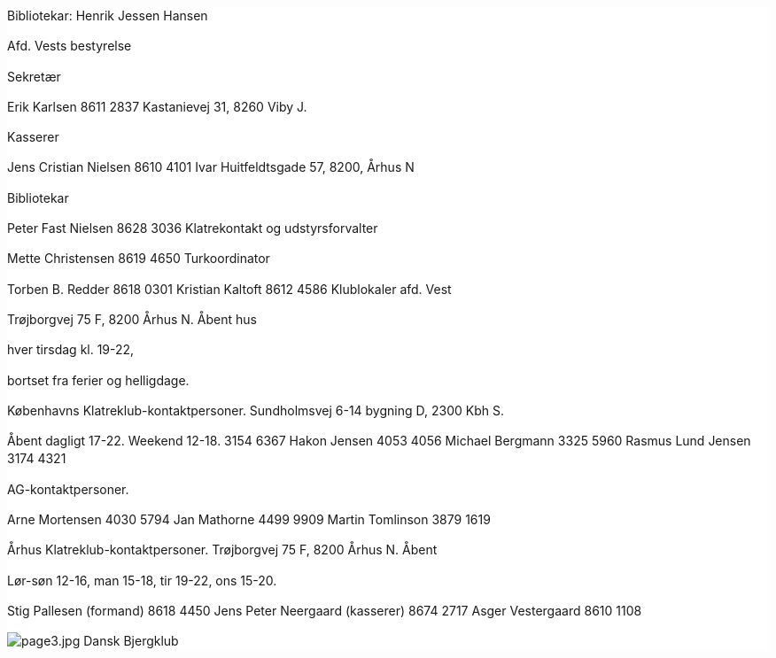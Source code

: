 Bibliotekar: Henrik Jessen Hansen

Afd. Vests bestyrelse

Sekretær

Erik Karlsen 8611 2837
Kastanievej 31, 8260 Viby J.

Kasserer

Jens Cristian Nielsen 8610 4101
Ivar Huitfeldtsgade 57, 8200, Århus N

Bibliotekar

Peter Fast Nielsen 8628 3036
Klatrekontakt og udstyrsforvalter

Mette Christensen 8619 4650
Turkoordinator

Torben B. Redder 8618 0301
Kristian Kaltoft 8612 4586
Klublokaler afd. Vest

Trøjborgvej 75 F, 8200 Århus N. Åbent hus

hver tirsdag kl. 19-22,

bortset fra ferier og helligdage.

Københavns Klatreklub-kontaktpersoner.
Sundholmsvej 6-14 bygning D, 2300 Kbh S.

Åbent dagligt 17-22. Weekend 12-18. 3154 6367
Hakon Jensen 4053 4056
Michael Bergmann 3325 5960
Rasmus Lund Jensen 3174 4321

AG-kontaktpersoner.

Arne Mortensen 4030 5794
Jan Mathorne 4499 9909
Martin Tomlinson 3879 1619

Århus Klatreklub-kontaktpersoner.
Trøjborgvej 75 F, 8200 Århus N. Åbent

Lør-søn 12-16, man 15-18, tir 19-22, ons 15-20.

Stig Pallesen (formand) 8618 4450
Jens Peter Neergaard (kasserer) 8674 2717
Asger Vestergaard 8610 1108





![page3.jpg](/1995/DB-1995-5/page3.jpg)
Dansk Bjergklub
